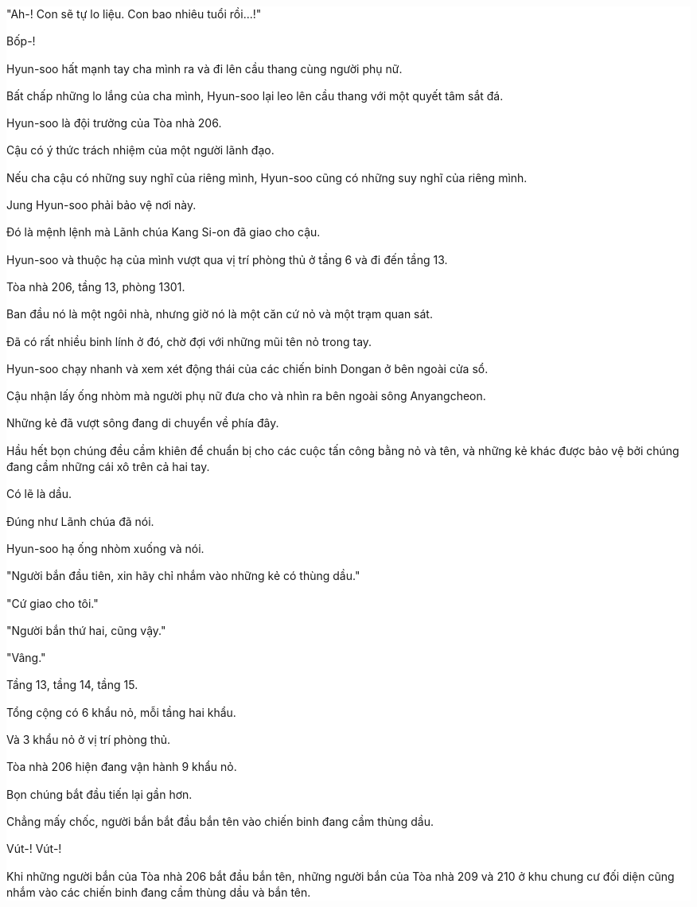 "Ah-! Con sẽ tự lo liệu. Con bao nhiêu tuổi rồi...!"

Bốp-!

Hyun-soo hất mạnh tay cha mình ra và đi lên cầu thang cùng người phụ nữ.

Bất chấp những lo lắng của cha mình, Hyun-soo lại leo lên cầu thang với một quyết tâm sắt đá.

Hyun-soo là đội trưởng của Tòa nhà 206.

Cậu có ý thức trách nhiệm của một người lãnh đạo.

Nếu cha cậu có những suy nghĩ của riêng mình, Hyun-soo cũng có những suy nghĩ của riêng mình.

Jung Hyun-soo phải bảo vệ nơi này.

Đó là mệnh lệnh mà Lãnh chúa Kang Si-on đã giao cho cậu.

Hyun-soo và thuộc hạ của mình vượt qua vị trí phòng thủ ở tầng 6 và đi đến tầng 13.

Tòa nhà 206, tầng 13, phòng 1301.

Ban đầu nó là một ngôi nhà, nhưng giờ nó là một căn cứ nỏ và một trạm quan sát.

Đã có rất nhiều binh lính ở đó, chờ đợi với những mũi tên nỏ trong tay.

Hyun-soo chạy nhanh và xem xét động thái của các chiến binh Dongan ở bên ngoài cửa sổ.

Cậu nhận lấy ống nhòm mà người phụ nữ đưa cho và nhìn ra bên ngoài sông Anyangcheon.

Những kẻ đã vượt sông đang di chuyển về phía đây.

Hầu hết bọn chúng đều cầm khiên để chuẩn bị cho các cuộc tấn công bằng nỏ và tên, và những kẻ khác được bảo vệ bởi chúng đang cầm những cái xô trên cả hai tay.

Có lẽ là dầu.

Đúng như Lãnh chúa đã nói.

Hyun-soo hạ ống nhòm xuống và nói.

"Người bắn đầu tiên, xin hãy chỉ nhắm vào những kẻ có thùng dầu."

"Cứ giao cho tôi."

"Người bắn thứ hai, cũng vậy."

"Vâng."

Tầng 13, tầng 14, tầng 15.

Tổng cộng có 6 khẩu nỏ, mỗi tầng hai khẩu.

Và 3 khẩu nỏ ở vị trí phòng thủ.

Tòa nhà 206 hiện đang vận hành 9 khẩu nỏ.

Bọn chúng bắt đầu tiến lại gần hơn.

Chẳng mấy chốc, người bắn bắt đầu bắn tên vào chiến binh đang cầm thùng dầu.

Vút-! Vút-!

Khi những người bắn của Tòa nhà 206 bắt đầu bắn tên, những người bắn của Tòa nhà 209 và 210 ở khu chung cư đối diện cũng nhắm vào các chiến binh đang cầm thùng dầu và bắn tên.
